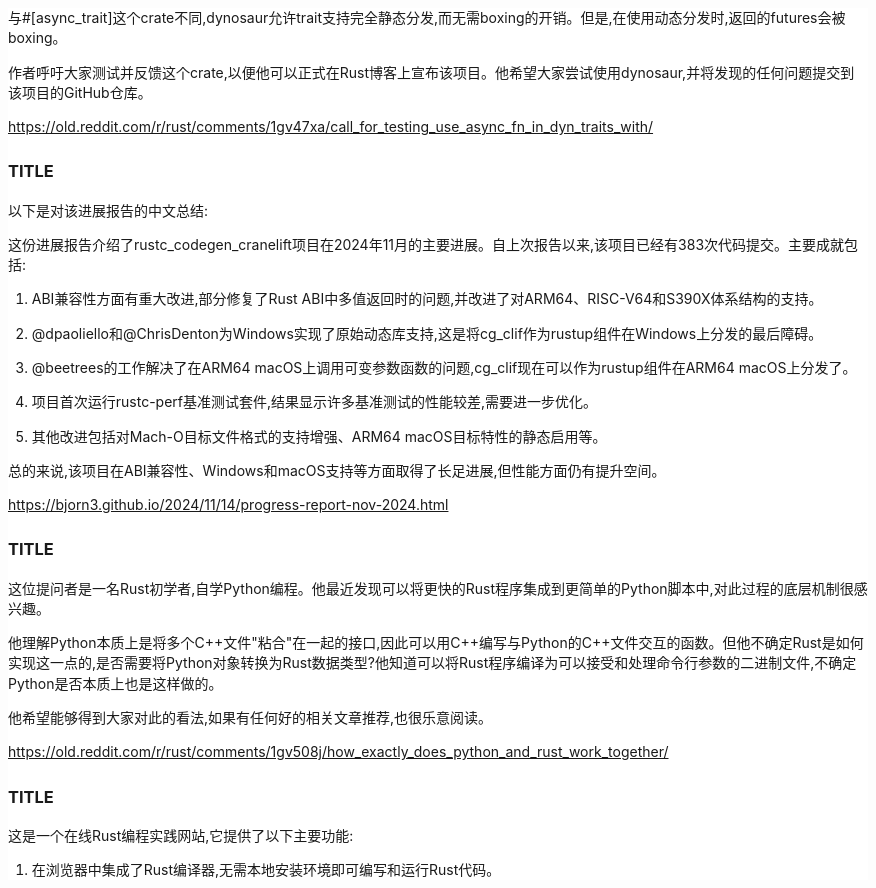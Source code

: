与#[async_trait]这个crate不同,dynosaur允许trait支持完全静态分发,而无需boxing的开销。但是,在使用动态分发时,返回的futures会被boxing。

作者呼吁大家测试并反馈这个crate,以便他可以正式在Rust博客上宣布该项目。他希望大家尝试使用dynosaur,并将发现的任何问题提交到该项目的GitHub仓库。

[
https://old.reddit.com/r/rust/comments/1gv47xa/call_for_testing_use_async_fn_in_dyn_traits_with/
](
https://old.reddit.com/r/rust/comments/1gv47xa/call_for_testing_use_async_fn_in_dyn_traits_with/
)
    


### TITLE

以下是对该进展报告的中文总结:

这份进展报告介绍了rustc_codegen_cranelift项目在2024年11月的主要进展。自上次报告以来,该项目已经有383次代码提交。主要成就包括:

1. ABI兼容性方面有重大改进,部分修复了Rust ABI中多值返回时的问题,并改进了对ARM64、RISC-V64和S390X体系结构的支持。

2. @dpaoliello和@ChrisDenton为Windows实现了原始动态库支持,这是将cg_clif作为rustup组件在Windows上分发的最后障碍。

3. @beetrees的工作解决了在ARM64 macOS上调用可变参数函数的问题,cg_clif现在可以作为rustup组件在ARM64 macOS上分发了。

4. 项目首次运行rustc-perf基准测试套件,结果显示许多基准测试的性能较差,需要进一步优化。

5. 其他改进包括对Mach-O目标文件格式的支持增强、ARM64 macOS目标特性的静态启用等。

总的来说,该项目在ABI兼容性、Windows和macOS支持等方面取得了长足进展,但性能方面仍有提升空间。

[
https://bjorn3.github.io/2024/11/14/progress-report-nov-2024.html
](
https://bjorn3.github.io/2024/11/14/progress-report-nov-2024.html
)
    


### TITLE

这位提问者是一名Rust初学者,自学Python编程。他最近发现可以将更快的Rust程序集成到更简单的Python脚本中,对此过程的底层机制很感兴趣。

他理解Python本质上是将多个C++文件"粘合"在一起的接口,因此可以用C++编写与Python的C++文件交互的函数。但他不确定Rust是如何实现这一点的,是否需要将Python对象转换为Rust数据类型?他知道可以将Rust程序编译为可以接受和处理命令行参数的二进制文件,不确定Python是否本质上也是这样做的。

他希望能够得到大家对此的看法,如果有任何好的相关文章推荐,也很乐意阅读。

[
https://old.reddit.com/r/rust/comments/1gv508j/how_exactly_does_python_and_rust_work_together/
](
https://old.reddit.com/r/rust/comments/1gv508j/how_exactly_does_python_and_rust_work_together/
)
    


### TITLE

这是一个在线Rust编程实践网站,它提供了以下主要功能:

1. 在浏览器中集成了Rust编译器,无需本地安装环境即可编写和运行Rust代码。
